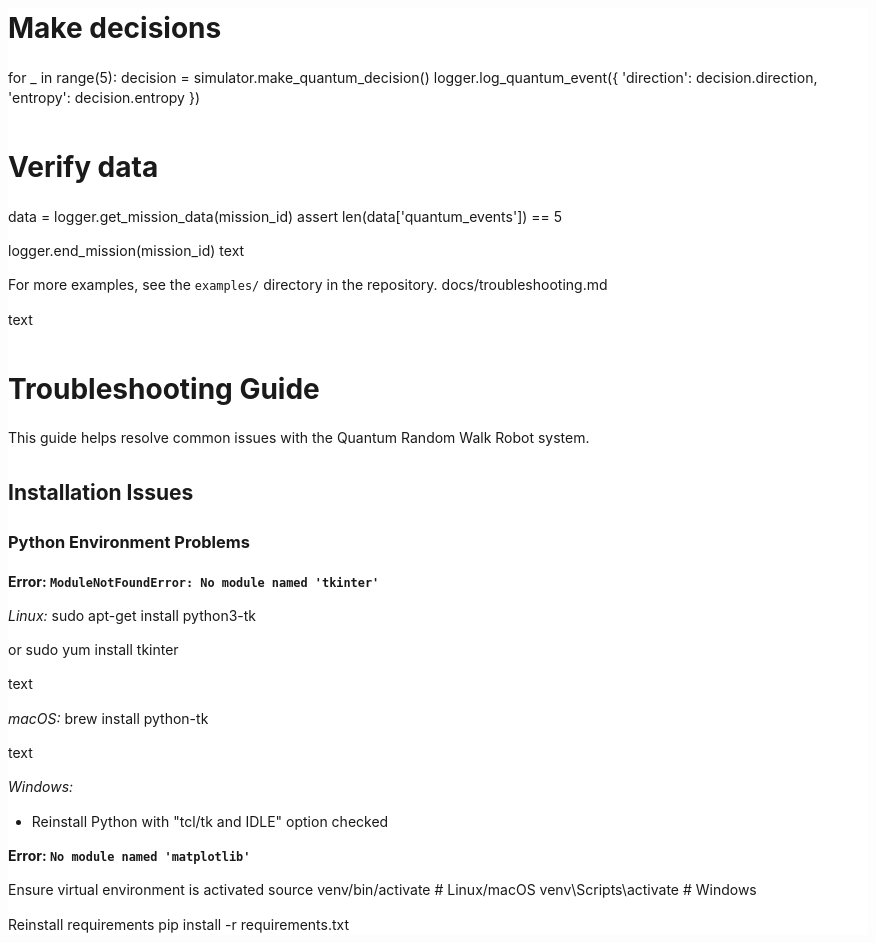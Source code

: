 # Make decisions
for _ in range(5):
    decision = simulator.make_quantum_decision()
    logger.log_quantum_event({
        'direction': decision.direction,
        'entropy': decision.entropy
    })

# Verify data
data = logger.get_mission_data(mission_id)
assert len(data['quantum_events']) == 5

logger.end_mission(mission_id)
text

For more examples, see the `examples/` directory in the repository.
docs/troubleshooting.md

text
# Troubleshooting Guide

This guide helps resolve common issues with the Quantum Random Walk Robot system.

## Installation Issues

### Python Environment Problems

**Error: `ModuleNotFoundError: No module named 'tkinter'`**

*Linux:*
sudo apt-get install python3-tk

or
sudo yum install tkinter

text

*macOS:*
brew install python-tk

text

*Windows:*
- Reinstall Python with "tcl/tk and IDLE" option checked

**Error: `No module named 'matplotlib'`**

Ensure virtual environment is activated
source venv/bin/activate # Linux/macOS
venv\Scripts\activate # Windows

Reinstall requirements
pip install -r requirements.txt
